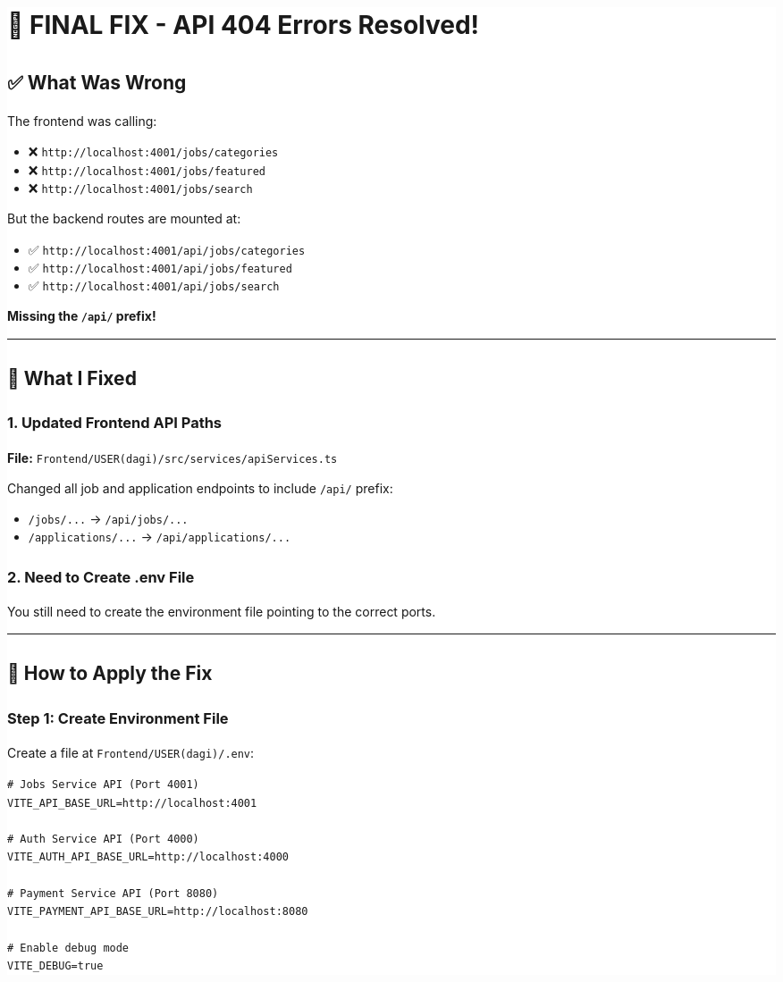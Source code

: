 # 🎯 FINAL FIX - API 404 Errors Resolved!

## ✅ What Was Wrong

The frontend was calling:
- ❌ `http://localhost:4001/jobs/categories`
- ❌ `http://localhost:4001/jobs/featured`
- ❌ `http://localhost:4001/jobs/search`

But the backend routes are mounted at:
- ✅ `http://localhost:4001/api/jobs/categories`
- ✅ `http://localhost:4001/api/jobs/featured`
- ✅ `http://localhost:4001/api/jobs/search`

**Missing the `/api/` prefix!**

---

## 🔧 What I Fixed

### **1. Updated Frontend API Paths**
**File:** `Frontend/USER(dagi)/src/services/apiServices.ts`

Changed all job and application endpoints to include `/api/` prefix:
- `/jobs/...` → `/api/jobs/...`
- `/applications/...` → `/api/applications/...`

### **2. Need to Create .env File**
You still need to create the environment file pointing to the correct ports.

---

## 🚀 How to Apply the Fix

### **Step 1: Create Environment File**

Create a file at `Frontend/USER(dagi)/.env`:

```env
# Jobs Service API (Port 4001)
VITE_API_BASE_URL=http://localhost:4001

# Auth Service API (Port 4000)
VITE_AUTH_API_BASE_URL=http://localhost:4000

# Payment Service API (Port 8080)
VITE_PAYMENT_API_BASE_URL=http://localhost:8080

# Enable debug mode
VITE_DEBUG=true
```
